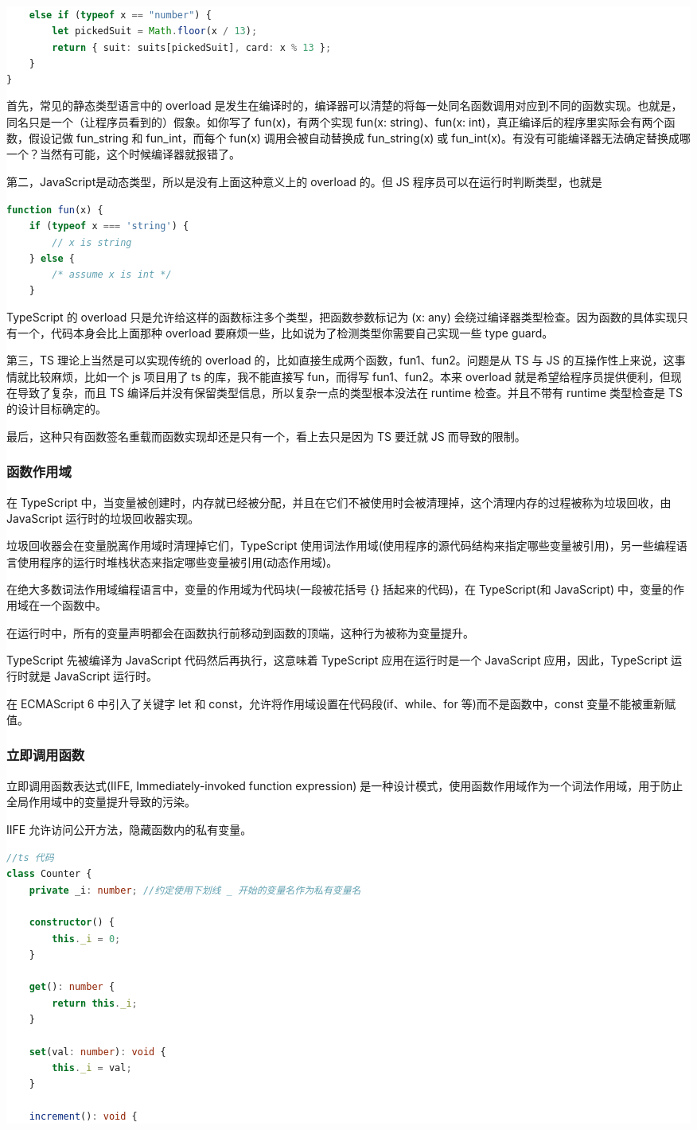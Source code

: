```typescript
    else if (typeof x == "number") {
        let pickedSuit = Math.floor(x / 13);
        return { suit: suits[pickedSuit], card: x % 13 };
    }
}
```

首先，常见的静态类型语言中的 overload 是发生在编译时的，编译器可以清楚的将每一处同名函数调用对应到不同的函数实现。也就是，同名只是一个（让程序员看到的）假象。如你写了 fun(x)，有两个实现 fun(x: string)、fun(x: int)，真正编译后的程序里实际会有两个函数，假设记做 fun_string 和 fun_int，而每个 fun(x) 调用会被自动替换成 fun_string(x) 或 fun_int(x)。有没有可能编译器无法确定替换成哪一个？当然有可能，这个时候编译器就报错了。

第二，JavaScript是动态类型，所以是没有上面这种意义上的 overload 的。但 JS 程序员可以在运行时判断类型，也就是 
```javascript
function fun(x) { 
    if (typeof x === 'string') {
        // x is string
    } else {
        /* assume x is int */
    } 
```
TypeScript 的 overload 只是允许给这样的函数标注多个类型，把函数参数标记为 (x: any) 会绕过编译器类型检查。因为函数的具体实现只有一个，代码本身会比上面那种 overload 要麻烦一些，比如说为了检测类型你需要自己实现一些 type guard。

第三，TS 理论上当然是可以实现传统的 overload 的，比如直接生成两个函数，fun1、fun2。问题是从 TS 与 JS 的互操作性上来说，这事情就比较麻烦，比如一个 js 项目用了 ts 的库，我不能直接写 fun，而得写 fun1、fun2。本来 overload 就是希望给程序员提供便利，但现在导致了复杂，而且 TS 编译后并没有保留类型信息，所以复杂一点的类型根本没法在 runtime 检查。并且不带有 runtime 类型检查是 TS 的设计目标确定的。

最后，这种只有函数签名重载而函数实现却还是只有一个，看上去只是因为 TS 要迁就 JS 而导致的限制。

### 函数作用域
在 TypeScript 中，当变量被创建时，内存就已经被分配，并且在它们不被使用时会被清理掉，这个清理内存的过程被称为垃圾回收，由 JavaScript 运行时的垃圾回收器实现。

垃圾回收器会在变量脱离作用域时清理掉它们，TypeScript 使用词法作用域(使用程序的源代码结构来指定哪些变量被引用)，另一些编程语言使用程序的运行时堆栈状态来指定哪些变量被引用(动态作用域)。

在绝大多数词法作用域编程语言中，变量的作用域为代码块(一段被花括号 {} 括起来的代码)，在 TypeScript(和 JavaScript) 中，变量的作用域在一个函数中。

在运行时中，所有的变量声明都会在函数执行前移动到函数的顶端，这种行为被称为变量提升。

TypeScript 先被编译为 JavaScript 代码然后再执行，这意味着 TypeScript 应用在运行时是一个 JavaScript 应用，因此，TypeScript 运行时就是 JavaScript 运行时。

在 ECMAScript 6 中引入了关键字 let 和 const，允许将作用域设置在代码段(if、while、for 等)而不是函数中，const 变量不能被重新赋值。


### 立即调用函数
立即调用函数表达式(IIFE, Immediately-invoked function expression) 是一种设计模式，使用函数作用域作为一个词法作用域，用于防止全局作用域中的变量提升导致的污染。

IIFE 允许访问公开方法，隐藏函数内的私有变量。

```typescript
//ts 代码
class Counter {
    private _i: number; //约定使用下划线 _ 开始的变量名作为私有变量名

    constructor() {
        this._i = 0;
    }

    get(): number {
        return this._i;
    }

    set(val: number): void {
        this._i = val;
    }

    increment(): void {
```